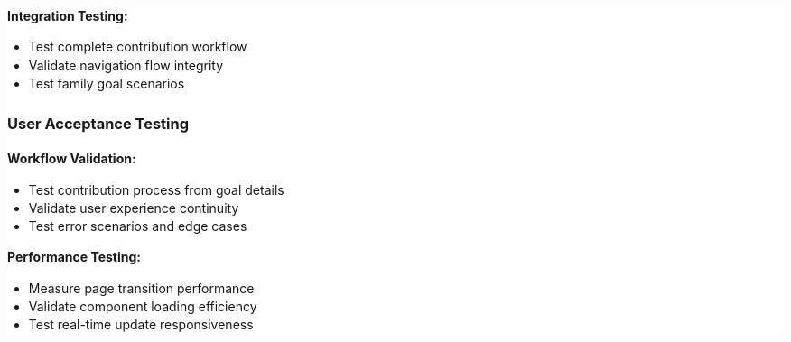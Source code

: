 **Integration Testing:**
- Test complete contribution workflow
- Validate navigation flow integrity
- Test family goal scenarios

### User Acceptance Testing

**Workflow Validation:**
- Test contribution process from goal details
- Validate user experience continuity
- Test error scenarios and edge cases

**Performance Testing:**
- Measure page transition performance
- Validate component loading efficiency
- Test real-time update responsiveness